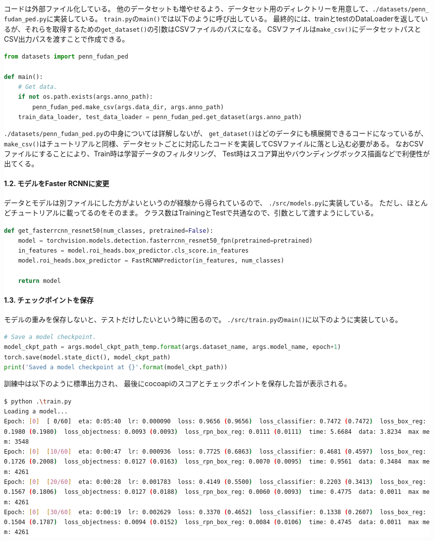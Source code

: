 コードは外部ファイル化している。
他のデータセットも増やせるよう、データセット用のディレクトリーを用意して、`./datasets/penn_fudan_ped.py`に実装している。
`train.py`の`main()`では以下のように呼び出している。
最終的には、trainとtestのDataLoaderを返しているが、それらを取得するための`get_dataset()`の引数はCSVファイルのパスになる。
CSVファイルは`make_csv()`にデータセットパスとCSV出力パスを渡すことで作成できる。

```python
from datasets import penn_fudan_ped

def main():
	# Get data.
	if not os.path.exists(args.anno_path):
		penn_fudan_ped.make_csv(args.data_dir, args.anno_path)
	train_data_loader, test_data_loader = penn_fudan_ped.get_dataset(args.anno_path)
```

`./datasets/penn_fudan_ped.py`の中身については詳解しないが、
`get_dataset()`はどのデータにも横展開できるコードになっているが、
`make_csv()`はチュートリアルと同様、データセットごとに対応したコードを実装してCSVファイルに落とし込む必要がある。
なおCSVファイルにすることにより、Train時は学習データのフィルタリング、
Test時はスコア算出やバウンディングボックス描画などで利便性が出てくる。


#### 1.2. モデルをFaster RCNNに変更

データとモデルは別ファイルにした方がよいというのが経験から得られているので、
`./src/models.py`に実装している。
ただし、ほとんどチュートリアルに載ってるのをそのまま。
クラス数はTrainingとTestで共通なので、引数として渡すようにしている。

```python
def get_fasterrcnn_resnet50(num_classes, pretrained=False):
	model = torchvision.models.detection.fasterrcnn_resnet50_fpn(pretrained=pretrained)
	in_features = model.roi_heads.box_predictor.cls_score.in_features
	model.roi_heads.box_predictor = FastRCNNPredictor(in_features, num_classes)

	return model
```

#### 1.3. チェックポイントを保存  

モデルの重みを保存しないと、テストだけしたいという時に困るので。
`./src/train.py`の`main()`に以下のように実装している。

```python
# Save a model checkpoint.
model_ckpt_path = args.model_ckpt_path_temp.format(args.dataset_name, args.model_name, epoch+1)
torch.save(model.state_dict(), model_ckpt_path)
print('Saved a model checkpoint at {}'.format(model_ckpt_path))
```

訓練中は以下のように標準出力され、
最後にcocoapiのスコアとチェックポイントを保存した旨が表示される。

```bash
$ python .\train.py
Loading a model...
Epoch: [0]  [ 0/60]  eta: 0:05:40  lr: 0.000090  loss: 0.9656 (0.9656)  loss_classifier: 0.7472 (0.7472)  loss_box_reg: 0.1980 (0.1980)  loss_objectness: 0.0093 (0.0093)  loss_rpn_box_reg: 0.0111 (0.0111)  time: 5.6684  data: 3.8234  max mem: 3548
Epoch: [0]  [10/60]  eta: 0:00:47  lr: 0.000936  loss: 0.7725 (0.6863)  loss_classifier: 0.4681 (0.4597)  loss_box_reg: 0.1726 (0.2008)  loss_objectness: 0.0127 (0.0163)  loss_rpn_box_reg: 0.0070 (0.0095)  time: 0.9561  data: 0.3484  max mem: 4261
Epoch: [0]  [20/60]  eta: 0:00:28  lr: 0.001783  loss: 0.4149 (0.5500)  loss_classifier: 0.2203 (0.3413)  loss_box_reg: 0.1567 (0.1806)  loss_objectness: 0.0127 (0.0188)  loss_rpn_box_reg: 0.0060 (0.0093)  time: 0.4775  data: 0.0011  max mem: 4261
Epoch: [0]  [30/60]  eta: 0:00:19  lr: 0.002629  loss: 0.3370 (0.4652)  loss_classifier: 0.1338 (0.2607)  loss_box_reg: 0.1504 (0.1787)  loss_objectness: 0.0094 (0.0152)  loss_rpn_box_reg: 0.0084 (0.0106)  time: 0.4745  data: 0.0011  max mem: 4261
```